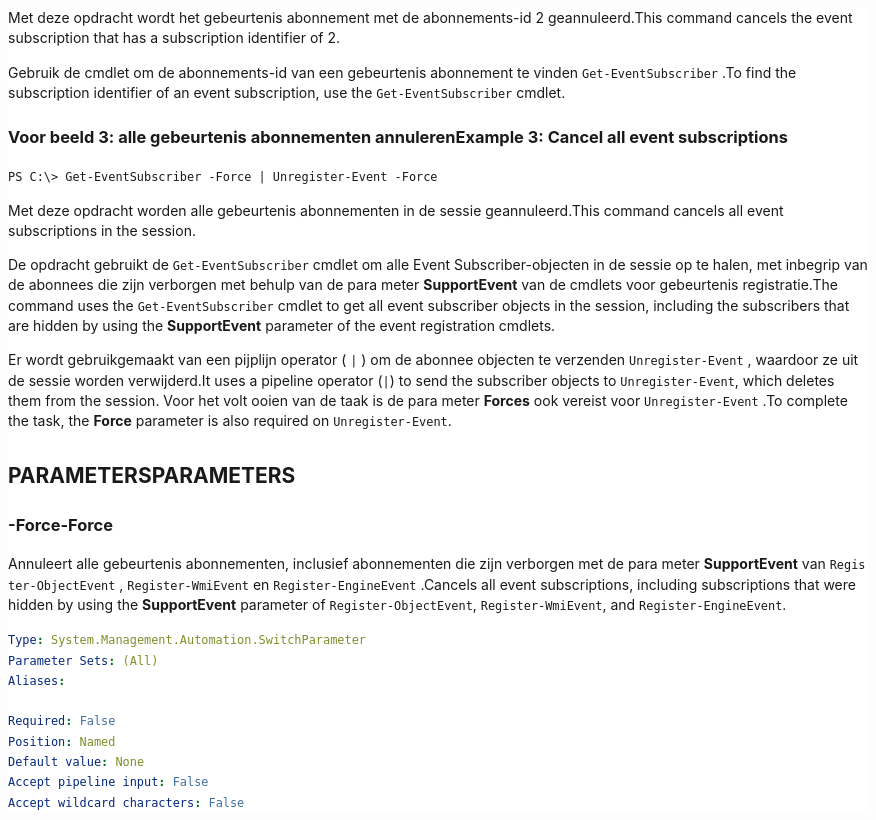 <span data-ttu-id="1a2c7-120">Met deze opdracht wordt het gebeurtenis abonnement met de abonnements-id 2 geannuleerd.</span><span class="sxs-lookup"><span data-stu-id="1a2c7-120">This command cancels the event subscription that has a subscription identifier of 2.</span></span>

<span data-ttu-id="1a2c7-121">Gebruik de cmdlet om de abonnements-id van een gebeurtenis abonnement te vinden `Get-EventSubscriber` .</span><span class="sxs-lookup"><span data-stu-id="1a2c7-121">To find the subscription identifier of an event subscription, use the `Get-EventSubscriber` cmdlet.</span></span>

### <span data-ttu-id="1a2c7-122">Voor beeld 3: alle gebeurtenis abonnementen annuleren</span><span class="sxs-lookup"><span data-stu-id="1a2c7-122">Example 3: Cancel all event subscriptions</span></span>

```
PS C:\> Get-EventSubscriber -Force | Unregister-Event -Force
```

<span data-ttu-id="1a2c7-123">Met deze opdracht worden alle gebeurtenis abonnementen in de sessie geannuleerd.</span><span class="sxs-lookup"><span data-stu-id="1a2c7-123">This command cancels all event subscriptions in the session.</span></span>

<span data-ttu-id="1a2c7-124">De opdracht gebruikt de `Get-EventSubscriber` cmdlet om alle Event Subscriber-objecten in de sessie op te halen, met inbegrip van de abonnees die zijn verborgen met behulp van de para meter **SupportEvent** van de cmdlets voor gebeurtenis registratie.</span><span class="sxs-lookup"><span data-stu-id="1a2c7-124">The command uses the `Get-EventSubscriber` cmdlet to get all event subscriber objects in the session, including the subscribers that are hidden by using the **SupportEvent** parameter of the event registration cmdlets.</span></span>

<span data-ttu-id="1a2c7-125">Er wordt gebruikgemaakt van een pijplijn operator ( `|` ) om de abonnee objecten te verzenden `Unregister-Event` , waardoor ze uit de sessie worden verwijderd.</span><span class="sxs-lookup"><span data-stu-id="1a2c7-125">It uses a pipeline operator (`|`) to send the subscriber objects to `Unregister-Event`, which deletes them from the session.</span></span> <span data-ttu-id="1a2c7-126">Voor het volt ooien van de taak is de para meter **Forces** ook vereist voor `Unregister-Event` .</span><span class="sxs-lookup"><span data-stu-id="1a2c7-126">To complete the task, the **Force** parameter is also required on `Unregister-Event`.</span></span>

## <span data-ttu-id="1a2c7-127">PARAMETERS</span><span class="sxs-lookup"><span data-stu-id="1a2c7-127">PARAMETERS</span></span>

### <span data-ttu-id="1a2c7-128">-Force</span><span class="sxs-lookup"><span data-stu-id="1a2c7-128">-Force</span></span>

<span data-ttu-id="1a2c7-129">Annuleert alle gebeurtenis abonnementen, inclusief abonnementen die zijn verborgen met de para meter **SupportEvent** van `Register-ObjectEvent` , `Register-WmiEvent` en `Register-EngineEvent` .</span><span class="sxs-lookup"><span data-stu-id="1a2c7-129">Cancels all event subscriptions, including subscriptions that were hidden by using the **SupportEvent** parameter of `Register-ObjectEvent`, `Register-WmiEvent`, and `Register-EngineEvent`.</span></span>

```yaml
Type: System.Management.Automation.SwitchParameter
Parameter Sets: (All)
Aliases:

Required: False
Position: Named
Default value: None
Accept pipeline input: False
Accept wildcard characters: False
```

